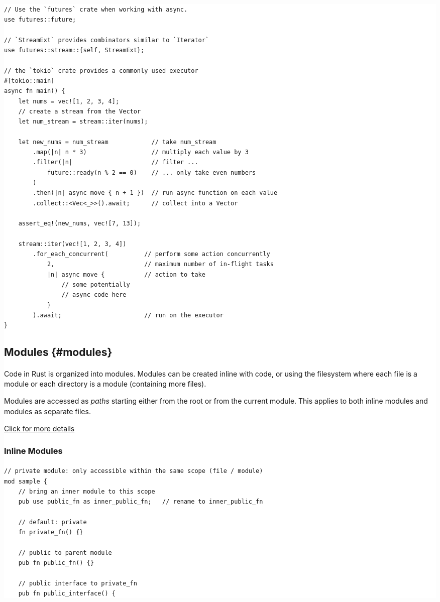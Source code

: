 
``` 
// Use the `futures` crate when working with async.
use futures::future;

// `StreamExt` provides combinators similar to `Iterator`
use futures::stream::{self, StreamExt};

// the `tokio` crate provides a commonly used executor
#[tokio::main]
async fn main() {
    let nums = vec![1, 2, 3, 4];
    // create a stream from the Vector
    let num_stream = stream::iter(nums);

    let new_nums = num_stream            // take num_stream
        .map(|n| n * 3)                  // multiply each value by 3
        .filter(|n|                      // filter ...
            future::ready(n % 2 == 0)    // ... only take even numbers
        )
        .then(|n| async move { n + 1 })  // run async function on each value
        .collect::<Vec<_>>().await;      // collect into a Vector

    assert_eq!(new_nums, vec![7, 13]);

    stream::iter(vec![1, 2, 3, 4])
        .for_each_concurrent(          // perform some action concurrently
            2,                         // maximum number of in-flight tasks
            |n| async move {           // action to take
                // some potentially
                // async code here
            }
        ).await;                       // run on the executor
}
```

Modules {#modules}
-------

Code in Rust is organized into modules. Modules can be created inline
with code, or using the filesystem where each file is a module or each
directory is a module (containing more files).

Modules are accessed as *paths* starting either from the root or from
the current module. This applies to both inline modules and modules as
separate files.

[Click for more
details](https://doc.rust-lang.org/rust-by-example/mod.html)

### Inline Modules


``` 
// private module: only accessible within the same scope (file / module)
mod sample {
    // bring an inner module to this scope
    pub use public_fn as inner_public_fn;   // rename to inner_public_fn

    // default: private
    fn private_fn() {}

    // public to parent module
    pub fn public_fn() {}

    // public interface to private_fn
    pub fn public_interface() {
```